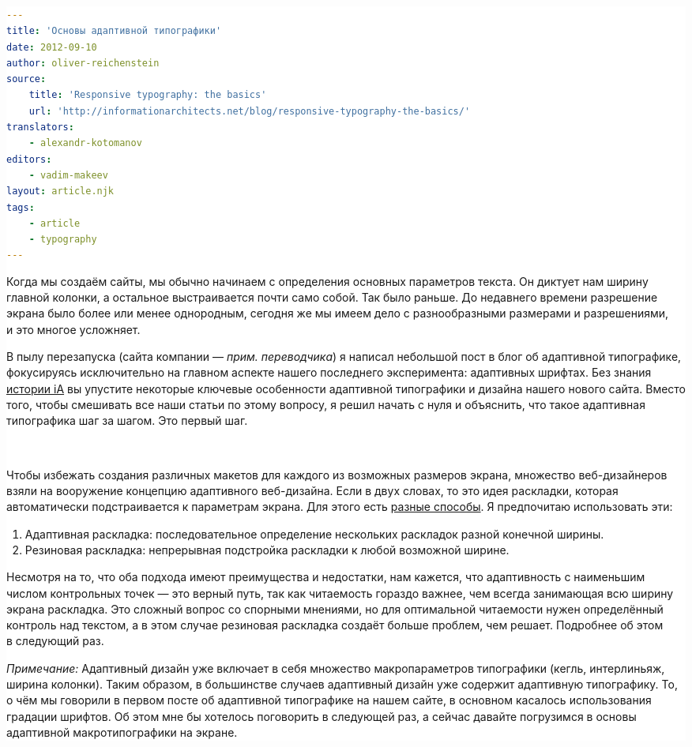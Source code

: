 ```yaml
---
title: 'Основы адаптивной типографики'
date: 2012-09-10
author: oliver-reichenstein
source:
    title: 'Responsive typography: the basics'
    url: 'http://informationarchitects.net/blog/responsive-typography-the-basics/'
translators:
    - alexandr-kotomanov
editors:
    - vadim-makeev
layout: article.njk
tags:
    - article
    - typography
---
```


Когда мы создаём сайты, мы обычно начинаем с определения основных параметров текста. Он диктует нам ширину главной колонки, а остальное выстраивается почти само собой. Так было раньше. До недавнего времени разрешение экрана было более или менее однородным, сегодня же мы имеем дело с разнообразными размерами и разрешениями, и это многое усложняет.

В пылу перезапуска (сайта компании — _прим. переводчика_) я написал небольшой пост в блог об адаптивной типографике, фокусируясь исключительно на главном аспекте нашего последнего эксперимента: адаптивных шрифтах. Без знания [истории iA](http://informationarchitects.net/) вы упустите некоторые ключевые особенности адаптивной типографики и дизайна нашего нового сайта. Вместо того, чтобы смешивать все наши статьи по этому вопросу, я решил начать с нуля и объяснить, что такое адаптивная типографика шаг за шагом. Это первый шаг.

<img src="images/perspective.png" alt="">

Чтобы избежать создания различных макетов для каждого из возможных размеров экрана, множество веб-дизайнеров взяли на вооружение концепцию адаптивного веб-дизайна. Если в двух словах, то это идея раскладки, которая автоматически подстраивается к параметрам экрана. Для этого есть [разные способы](http://viljamis.com/blog/2012/adaptive-vs-responsive-whats-the-difference.php). Я предпочитаю использовать эти:

1. Адаптивная раскладка: последовательное определение нескольких раскладок разной конечной ширины.
2. Резиновая раскладка: непрерывная подстройка раскладки к любой возможной ширине.

Несмотря на то, что оба подхода имеют преимущества и недостатки, нам кажется, что адаптивность с наименьшим числом контрольных точек — это верный путь, так как читаемость гораздо важнее, чем всегда занимающая всю ширину экрана раскладка. Это сложный вопрос со спорными мнениями, но для оптимальной читаемости нужен определённый контроль над текстом, а в этом случае резиновая раскладка создаёт больше проблем, чем решает. Подробнее об этом в следующий раз.

_Примечание:_ Адаптивный дизайн уже включает в себя множество макропараметров типографики (кегль, интерлиньяж, ширина колонки). Таким образом, в большинстве случаев адаптивный дизайн уже содержит адаптивную типографику. То, о чём мы говорили в первом посте об адаптивной типографике на нашем сайте, в основном касалось использования градации шрифтов. Об этом мне бы хотелось поговорить в следующей раз, а сейчас давайте погрузимся в основы адаптивной макротипографики на экране.
